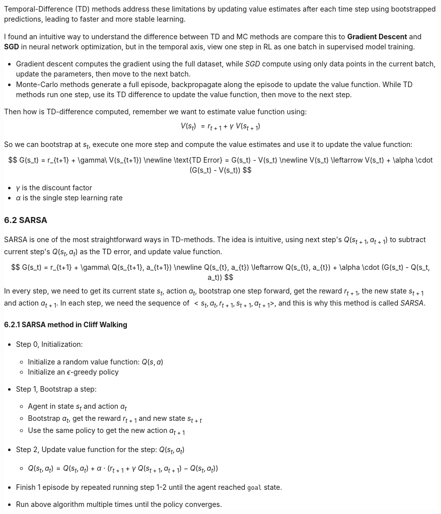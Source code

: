 Temporal-Difference (TD) methods address these limitations by updating value estimates after each time step using bootstrapped predictions, leading to faster and more stable learning.

I found an intuitive way to understand the difference between TD and MC methods are compare this to **Gradient Descent** and **SGD** in neural network optimization, but in the temporal axis, view one step in RL as one batch in supervised model training.
- Gradient descent computes the gradient using the full dataset, while *SGD* compute using only data points in the current batch, update the parameters, then move to the next batch.
- Monte-Carlo methods generate a full episode, backpropagate along the episode to update the value function. While TD methods run one step, use its TD difference to update the value function, then move to the next step.

Then how is TD-difference computed, remember we want to estimate value function using:
$$
V(s_t)\ = r_{t+1} + \gamma\ V(s_{t+1})
$$

So we can bootstrap at $s_t$, execute one more step and compute the value estimates and use it to update the value function:
$$
G(s_t) = r_{t+1} + \gamma\ V(s_{t+1}) 
\newline
\text{TD Error} = G(s_t) - V(s_t) 
\newline
V(s_t) \leftarrow V(s_t) + \alpha \cdot (G(s_t) - V(s_t))
$$
- $\gamma$ is the discount factor
- $\alpha$ is the single step learning rate

### 6.2 SARSA
SARSA is one of the most straightforward ways in TD-methods. The idea is intuitive, using next step's $Q(s_{t+1}, a_{t+1})$ to subtract current step's $Q(s_{t}, a_{t})$ as the TD error, and update value function.
$$
G(s_t) = r_{t+1} + \gamma\ Q(s_{t+1}, a_{t+1}) \newline
Q(s_{t}, a_{t}) \leftarrow Q(s_{t}, a_{t}) + \alpha \cdot (G(s_t) - Q(s_t, a_t))
$$
In every step, we need to get its current state $s_t$, action $a_t$, bootstrap one step forward, get the reward $r_{t+1}$, the new state $s_{t+1}$ and action $a_{t+1}$. In each step, we need the sequence of $<s_t, a_t, r_{t+1}, s_{t+1}, a_{t+1}>$, and this is why this method is called *SARSA*.

#### 6.2.1 SARSA method in Cliff Walking
- Step 0, Initialization:
    - Initialize a random value function: $Q(s, a)$
    - Initialize an $\epsilon$-greedy policy

- Step 1, Bootstrap a step:
    - Agent in state $s_t$ and action $a_t$
    - Bootstrap $a_t$, get the reward $r_{t+1}$ and new state $s_{t+t}$
    - Use the same policy to get the new action $a_{t+1}$
- Step 2, Update value function for the step: $Q(s_t, a_t)$
    - $Q(s_{t}, a_{t}) = Q(s_{t}, a_{t}) + \alpha \cdot (r_{t+1} + \gamma\ Q(s_{t+1}, a_{t+1}) - Q(s_t, a_t))$
- Finish 1 episode by repeated running step 1-2 until the agent reached `goal` state.
- Run above algorithm multiple times until the policy converges.
